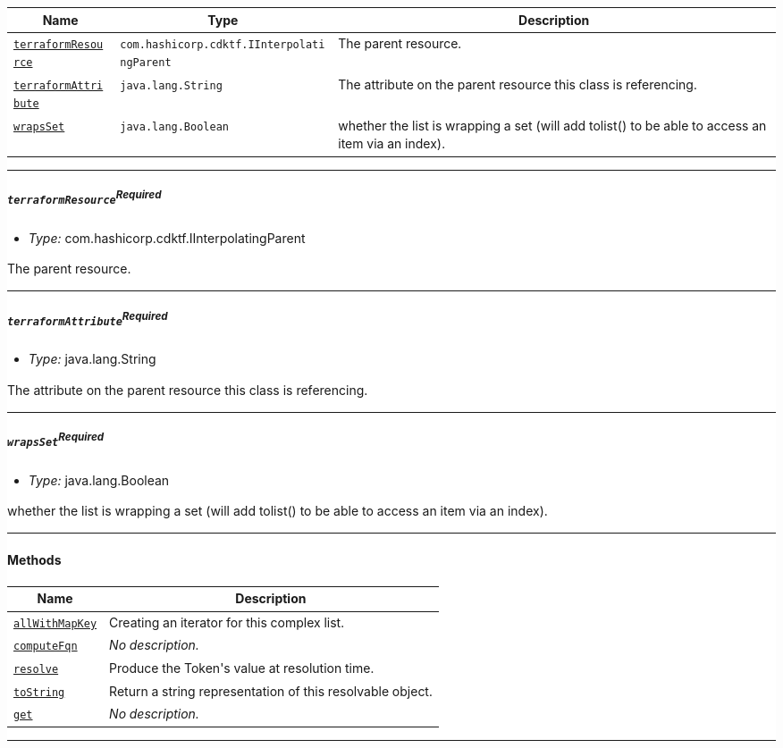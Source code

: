 | **Name** | **Type** | **Description** |
| --- | --- | --- |
| <code><a href="#rhizo-co-terraform-provider-oci.dataOciCloudGuardTarget.DataOciCloudGuardTargetTargetDetailsList.Initializer.parameter.terraformResource">terraformResource</a></code> | <code>com.hashicorp.cdktf.IInterpolatingParent</code> | The parent resource. |
| <code><a href="#rhizo-co-terraform-provider-oci.dataOciCloudGuardTarget.DataOciCloudGuardTargetTargetDetailsList.Initializer.parameter.terraformAttribute">terraformAttribute</a></code> | <code>java.lang.String</code> | The attribute on the parent resource this class is referencing. |
| <code><a href="#rhizo-co-terraform-provider-oci.dataOciCloudGuardTarget.DataOciCloudGuardTargetTargetDetailsList.Initializer.parameter.wrapsSet">wrapsSet</a></code> | <code>java.lang.Boolean</code> | whether the list is wrapping a set (will add tolist() to be able to access an item via an index). |

---

##### `terraformResource`<sup>Required</sup> <a name="terraformResource" id="rhizo-co-terraform-provider-oci.dataOciCloudGuardTarget.DataOciCloudGuardTargetTargetDetailsList.Initializer.parameter.terraformResource"></a>

- *Type:* com.hashicorp.cdktf.IInterpolatingParent

The parent resource.

---

##### `terraformAttribute`<sup>Required</sup> <a name="terraformAttribute" id="rhizo-co-terraform-provider-oci.dataOciCloudGuardTarget.DataOciCloudGuardTargetTargetDetailsList.Initializer.parameter.terraformAttribute"></a>

- *Type:* java.lang.String

The attribute on the parent resource this class is referencing.

---

##### `wrapsSet`<sup>Required</sup> <a name="wrapsSet" id="rhizo-co-terraform-provider-oci.dataOciCloudGuardTarget.DataOciCloudGuardTargetTargetDetailsList.Initializer.parameter.wrapsSet"></a>

- *Type:* java.lang.Boolean

whether the list is wrapping a set (will add tolist() to be able to access an item via an index).

---

#### Methods <a name="Methods" id="Methods"></a>

| **Name** | **Description** |
| --- | --- |
| <code><a href="#rhizo-co-terraform-provider-oci.dataOciCloudGuardTarget.DataOciCloudGuardTargetTargetDetailsList.allWithMapKey">allWithMapKey</a></code> | Creating an iterator for this complex list. |
| <code><a href="#rhizo-co-terraform-provider-oci.dataOciCloudGuardTarget.DataOciCloudGuardTargetTargetDetailsList.computeFqn">computeFqn</a></code> | *No description.* |
| <code><a href="#rhizo-co-terraform-provider-oci.dataOciCloudGuardTarget.DataOciCloudGuardTargetTargetDetailsList.resolve">resolve</a></code> | Produce the Token's value at resolution time. |
| <code><a href="#rhizo-co-terraform-provider-oci.dataOciCloudGuardTarget.DataOciCloudGuardTargetTargetDetailsList.toString">toString</a></code> | Return a string representation of this resolvable object. |
| <code><a href="#rhizo-co-terraform-provider-oci.dataOciCloudGuardTarget.DataOciCloudGuardTargetTargetDetailsList.get">get</a></code> | *No description.* |

---